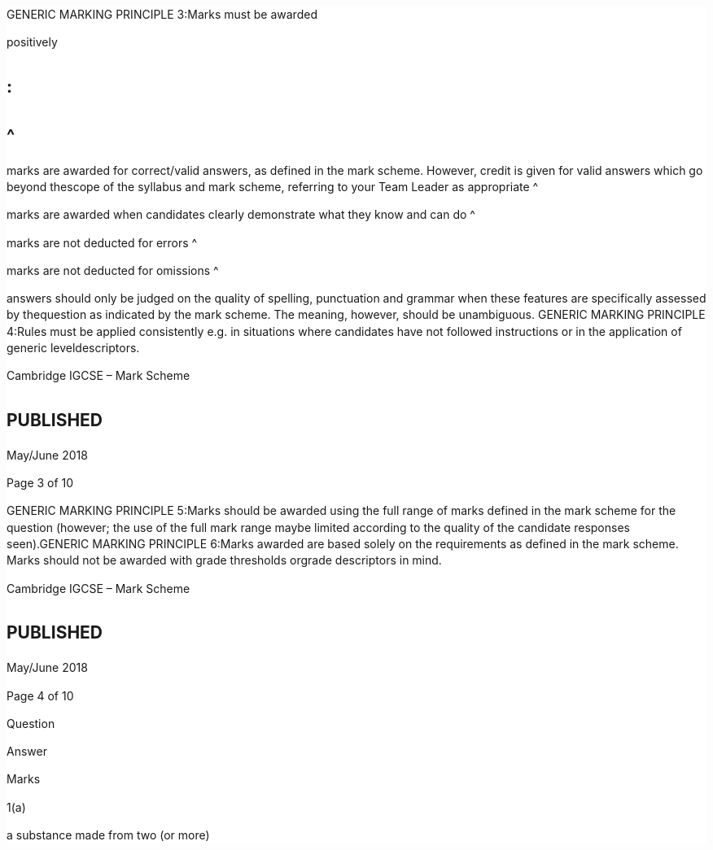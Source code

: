  GENERIC MARKING PRINCIPLE 3:Marks must be awarded 

 positively 

## : 

## ^ 

 marks are awarded for correct/valid answers, as defined in the mark scheme. However, credit is given for valid answers which go beyond thescope of the syllabus and mark scheme, referring to your Team Leader as appropriate ^ 

 marks are awarded when candidates clearly demonstrate what they know and can do ^ 

 marks are not deducted for errors ^ 

 marks are not deducted for omissions ^ 

 answers should only be judged on the quality of spelling, punctuation and grammar when these features are specifically assessed by thequestion as indicated by the mark scheme. The meaning, however, should be unambiguous. GENERIC MARKING PRINCIPLE 4:Rules must be applied consistently e.g. in situations where candidates have not followed instructions or in the application of generic leveldescriptors. 


Cambridge IGCSE – Mark Scheme 

## PUBLISHED 

May/June 2018 

 Page 3 of 10 

 GENERIC MARKING PRINCIPLE 5:Marks should be awarded using the full range of marks defined in the mark scheme for the question (however; the use of the full mark range maybe limited according to the quality of the candidate responses seen).GENERIC MARKING PRINCIPLE 6:Marks awarded are based solely on the requirements as defined in the mark scheme. Marks should not be awarded with grade thresholds orgrade descriptors in mind. 


Cambridge IGCSE – Mark Scheme 

## PUBLISHED 

May/June 2018 

 Page 4 of 10 

 Question 

 Answer 

 Marks 

 1(a) 

 a substance made from two (or more) 
